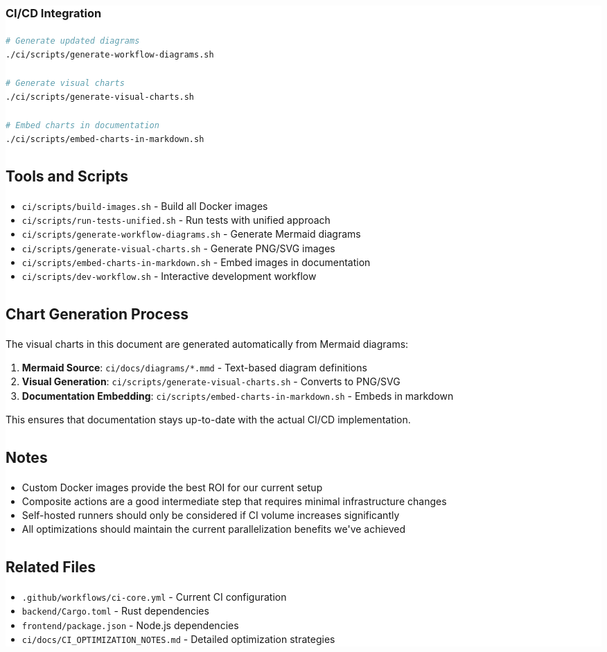 ### CI/CD Integration
```bash
# Generate updated diagrams
./ci/scripts/generate-workflow-diagrams.sh

# Generate visual charts
./ci/scripts/generate-visual-charts.sh

# Embed charts in documentation
./ci/scripts/embed-charts-in-markdown.sh
```

## Tools and Scripts

- `ci/scripts/build-images.sh` - Build all Docker images
- `ci/scripts/run-tests-unified.sh` - Run tests with unified approach
- `ci/scripts/generate-workflow-diagrams.sh` - Generate Mermaid diagrams
- `ci/scripts/generate-visual-charts.sh` - Generate PNG/SVG images
- `ci/scripts/embed-charts-in-markdown.sh` - Embed images in documentation
- `ci/scripts/dev-workflow.sh` - Interactive development workflow

## Chart Generation Process

The visual charts in this document are generated automatically from Mermaid diagrams:

1. **Mermaid Source**: `ci/docs/diagrams/*.mmd` - Text-based diagram definitions
2. **Visual Generation**: `ci/scripts/generate-visual-charts.sh` - Converts to PNG/SVG
3. **Documentation Embedding**: `ci/scripts/embed-charts-in-markdown.sh` - Embeds in markdown

This ensures that documentation stays up-to-date with the actual CI/CD implementation.

## Notes

- Custom Docker images provide the best ROI for our current setup
- Composite actions are a good intermediate step that requires minimal infrastructure changes
- Self-hosted runners should only be considered if CI volume increases significantly
- All optimizations should maintain the current parallelization benefits we've achieved

## Related Files

- `.github/workflows/ci-core.yml` - Current CI configuration
- `backend/Cargo.toml` - Rust dependencies
- `frontend/package.json` - Node.js dependencies
- `ci/docs/CI_OPTIMIZATION_NOTES.md` - Detailed optimization strategies